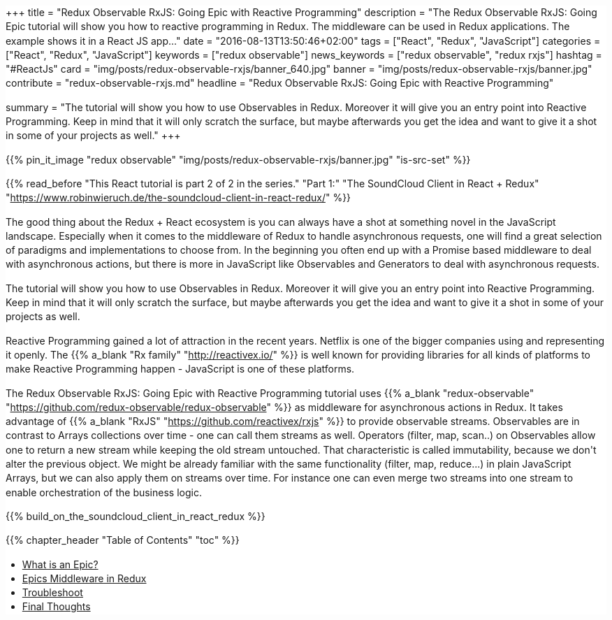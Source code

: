 +++
title = "Redux Observable RxJS: Going Epic with Reactive Programming"
description = "The Redux Observable RxJS: Going Epic tutorial will show you how to reactive programming in Redux. The middleware can be used in Redux applications. The example shows it in a React JS app..."
date = "2016-08-13T13:50:46+02:00"
tags = ["React", "Redux", "JavaScript"]
categories = ["React", "Redux", "JavaScript"]
keywords = ["redux observable"]
news_keywords = ["redux observable", "redux rxjs"]
hashtag = "#ReactJs"
card = "img/posts/redux-observable-rxjs/banner_640.jpg"
banner = "img/posts/redux-observable-rxjs/banner.jpg"
contribute = "redux-observable-rxjs.md"
headline = "Redux Observable RxJS: Going Epic with Reactive Programming"

summary = "The tutorial will show you how to use Observables in Redux. Moreover it will give you an entry point into Reactive Programming. Keep in mind that it will only scratch the surface, but maybe afterwards you get the idea and want to give it a shot in some of your projects as well."
+++

{{% pin_it_image "redux observable" "img/posts/redux-observable-rxjs/banner.jpg" "is-src-set" %}}

{{% read_before "This React tutorial is part 2 of 2 in the series." "Part 1:" "The SoundCloud Client in React + Redux" "https://www.robinwieruch.de/the-soundcloud-client-in-react-redux/" %}}

The good thing about the Redux + React ecosystem is you can always have a shot at something novel in the JavaScript landscape. Especially when it comes to the middleware of Redux to handle asynchronous requests, one will find a great selection of paradigms and implementations to choose from. In the beginning you often end up with a Promise based middleware to deal with asynchronous actions, but there is more in JavaScript like Observables and Generators to deal with asynchronous requests.

The tutorial will show you how to use Observables in Redux. Moreover it will give you an entry point into Reactive Programming. Keep in mind that it will only scratch the surface, but maybe afterwards you get the idea and want to give it a shot in some of your projects as well.

Reactive Programming gained a lot of attraction in the recent years. Netflix is one of the bigger companies using and representing it openly. The {{% a_blank "Rx family" "http://reactivex.io/" %}} is well known for providing libraries for all kinds of platforms to make Reactive Programming happen - JavaScript is one of these platforms.

The Redux Observable RxJS: Going Epic with Reactive Programming tutorial uses {{% a_blank "redux-observable" "https://github.com/redux-observable/redux-observable" %}} as middleware for asynchronous actions in Redux. It takes advantage of {{% a_blank "RxJS" "https://github.com/reactivex/rxjs" %}} to provide observable streams. Observables are in contrast to Arrays collections over time - one can call them streams as well. Operators (filter, map, scan..) on Observables allow one to return a new stream while keeping the old stream untouched. That characteristic is called immutability, because we don't alter the previous object. We might be already familiar with the same functionality (filter, map, reduce...) in plain JavaScript Arrays, but we can also apply them on streams over time. For instance one can even merge two streams into one stream to enable orchestration of the business logic.

{{% build_on_the_soundcloud_client_in_react_redux %}}

{{% chapter_header "Table of Contents" "toc" %}}

* [What is an Epic?](#epic)
* [Epics Middleware in Redux](#epicsMiddleware)
* [Troubleshoot](#troubleshoot)
* [Final Thoughts](#finalThoughts)
